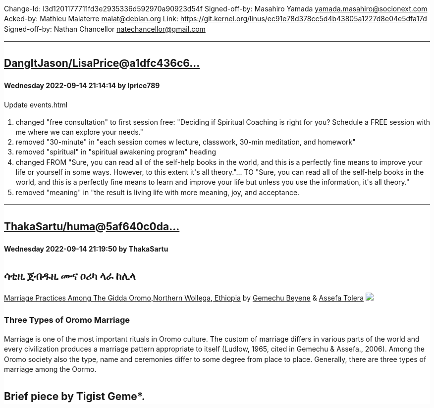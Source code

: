 Change-Id: I3d1201177711fd3e2935336d592970a90923d54f
Signed-off-by: Masahiro Yamada <yamada.masahiro@socionext.com>
Acked-by: Mathieu Malaterre <malat@debian.org>
Link: https://git.kernel.org/linus/ec91e78d378cc5d4b43805a1227d8e04e5dfa17d
Signed-off-by: Nathan Chancellor <natechancellor@gmail.com>

---
## [DangItJason/LisaPrice](https://github.com/DangItJason/LisaPrice)@[a1dfc436c6...](https://github.com/DangItJason/LisaPrice/commit/a1dfc436c6ee4170440155fd101545b2c04ac232)
#### Wednesday 2022-09-14 21:14:14 by lprice789

Update events.html

1. changed "free consultation" to first session free: "Deciding if Spiritual Coaching is right for you? Schedule a FREE session with me where we can explore your needs."
2. removed "30-minute" in "each session comes w lecture, classwork, 30-min meditation, and homework"
3. removed "spiritual" in "spiritual awakening program" heading
4. changed FROM "Sure, you can read all of the self-help books in the world, and this is a perfectly fine means to improve your life or yourself in some ways. However, to this extent it's all theory."... TO "Sure, you can read all of the self-help books in the world, and this is a perfectly fine means to learn and improve your life but unless you use the information, it's all theory."
4. removed "meaning" in "the result is living life with more meaning, joy, and acceptance.

---
## [ThakaSartu/huma](https://github.com/ThakaSartu/huma)@[5af640c0da...](https://github.com/ThakaSartu/huma/commit/5af640c0da6c13c0ce45a6c13d0f514094989a5a)
#### Wednesday 2022-09-14 21:19:50 by ThakaSartu


## ሳቲዚ ጀብዱዚ ሙና ዐሪካ ላራ ከሊላ
[Marriage Practices Among The Gidda Oromo,Northern Wollega, Ethiopia](http://www.njas.helsinki.fi/pdf-files/vol15num3/beyene.pdf)	by [Gemechu Beyene](https://www.researchgate.net/scientific-contributions/Gemechu-Beyene-36094326) & [Assefa Tolera](https://www.semanticscholar.org/author/Assefa-Tolera/114598861)
<img src="https://www.rct.uk/sites/default/files/styles/rctr-scale-1300-500/public/collection-online/e/5/1032675-1622115262.jpg?itok=gaFb1-Qp">

### Three Types of Oromo Marriage
Marriage is one of the most important rituals in Oromo culture. The custom of marriage differs in various parts of the world and every civilization produces a marriage pattern appropriate to itself (Ludlow, 1965, cited in Gemechu & Assefa., 2006). Among the Oromo society also the type, name and ceremonies differ to some degree from place to place. Generally, there are three types of marriage among the Oormo.

## Brief piece by Tigist Geme*.
